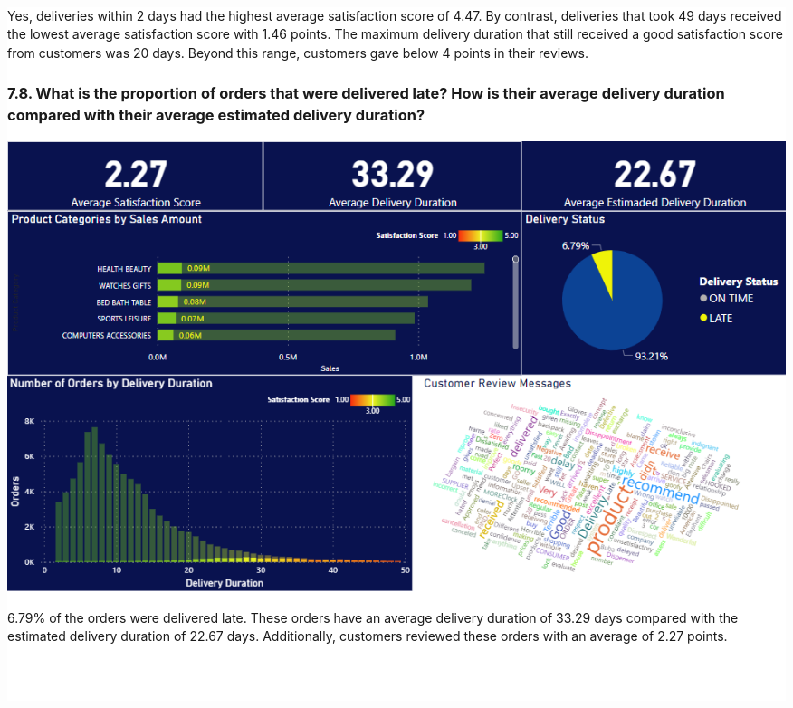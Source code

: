 Yes, deliveries within 2 days had the highest average satisfaction score of 4.47. By contrast, deliveries that took 49 days received the lowest average satisfaction score with 1.46 points.
The maximum delivery duration that still received a good satisfaction score from customers was 20 days. Beyond this range, customers gave below 4 points in their reviews.

### 7.8.	What is the proportion of orders that were delivered late? How is their average delivery duration compared with their average estimated delivery duration?
![image](images/analysis_question_8.1.png)

6.79% of the orders were delivered late. These orders have an average delivery duration of 33.29 days compared with the estimated delivery duration of 22.67 days. Additionally, customers reviewed these orders with an average of 2.27 points.
<br/><br/>
<br/><br/>